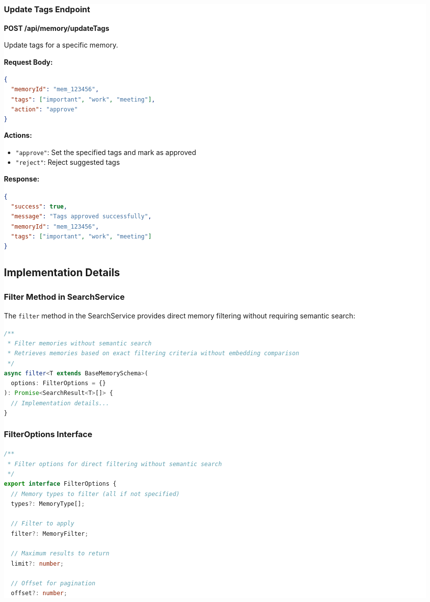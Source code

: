 ### Update Tags Endpoint

**POST /api/memory/updateTags**

Update tags for a specific memory.

**Request Body:**

```json
{
  "memoryId": "mem_123456",
  "tags": ["important", "work", "meeting"],
  "action": "approve"
}
```

**Actions:**
- `"approve"`: Set the specified tags and mark as approved
- `"reject"`: Reject suggested tags

**Response:**

```json
{
  "success": true,
  "message": "Tags approved successfully",
  "memoryId": "mem_123456",
  "tags": ["important", "work", "meeting"]
}
```

## Implementation Details

### Filter Method in SearchService

The `filter` method in the SearchService provides direct memory filtering without requiring semantic search:

```typescript
/**
 * Filter memories without semantic search
 * Retrieves memories based on exact filtering criteria without embedding comparison
 */
async filter<T extends BaseMemorySchema>(
  options: FilterOptions = {}
): Promise<SearchResult<T>[]> {
  // Implementation details...
}
```

### FilterOptions Interface

```typescript
/**
 * Filter options for direct filtering without semantic search
 */
export interface FilterOptions {
  // Memory types to filter (all if not specified)
  types?: MemoryType[];
  
  // Filter to apply
  filter?: MemoryFilter;
  
  // Maximum results to return
  limit?: number;
  
  // Offset for pagination
  offset?: number;
```